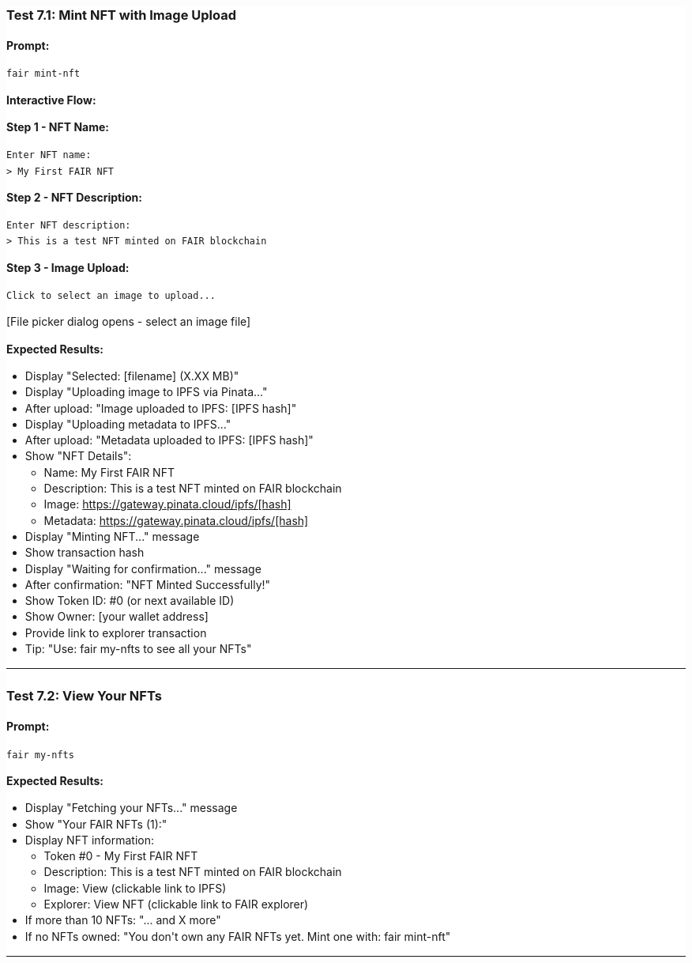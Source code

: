 ### Test 7.1: Mint NFT with Image Upload
**Prompt:**
```
fair mint-nft
```

**Interactive Flow:**

**Step 1 - NFT Name:**
```
Enter NFT name:
> My First FAIR NFT
```

**Step 2 - NFT Description:**
```
Enter NFT description:
> This is a test NFT minted on FAIR blockchain
```

**Step 3 - Image Upload:**
```
Click to select an image to upload...
```
[File picker dialog opens - select an image file]

**Expected Results:**
- Display "Selected: [filename] (X.XX MB)"
- Display "Uploading image to IPFS via Pinata..."
- After upload: "Image uploaded to IPFS: [IPFS hash]"
- Display "Uploading metadata to IPFS..."
- After upload: "Metadata uploaded to IPFS: [IPFS hash]"
- Show "NFT Details":
  - Name: My First FAIR NFT
  - Description: This is a test NFT minted on FAIR blockchain
  - Image: https://gateway.pinata.cloud/ipfs/[hash]
  - Metadata: https://gateway.pinata.cloud/ipfs/[hash]
- Display "Minting NFT..." message
- Show transaction hash
- Display "Waiting for confirmation..." message
- After confirmation: "NFT Minted Successfully!"
- Show Token ID: #0 (or next available ID)
- Show Owner: [your wallet address]
- Provide link to explorer transaction
- Tip: "Use: fair my-nfts to see all your NFTs"

---

### Test 7.2: View Your NFTs
**Prompt:**
```
fair my-nfts
```

**Expected Results:**
- Display "Fetching your NFTs..." message
- Show "Your FAIR NFTs (1):"
- Display NFT information:
  - Token #0 - My First FAIR NFT
  - Description: This is a test NFT minted on FAIR blockchain
  - Image: View (clickable link to IPFS)
  - Explorer: View NFT (clickable link to FAIR explorer)
- If more than 10 NFTs: "... and X more"
- If no NFTs owned: "You don't own any FAIR NFTs yet. Mint one with: fair mint-nft"

---